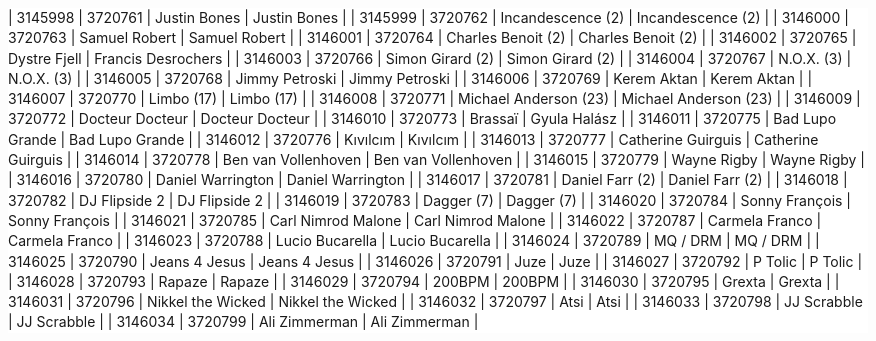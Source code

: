 | 3145998 | 3720761 | Justin Bones | Justin Bones |
| 3145999 | 3720762 | Incandescence (2) | Incandescence (2) |
| 3146000 | 3720763 | Samuel Robert | Samuel Robert |
| 3146001 | 3720764 | Charles Benoit (2) | Charles Benoit (2) |
| 3146002 | 3720765 | Dystre Fjell | Francis Desrochers |
| 3146003 | 3720766 | Simon Girard (2) | Simon Girard (2) |
| 3146004 | 3720767 | N.O.X. (3) | N.O.X. (3) |
| 3146005 | 3720768 | Jimmy Petroski | Jimmy Petroski |
| 3146006 | 3720769 | Kerem Aktan | Kerem Aktan |
| 3146007 | 3720770 | Limbo (17) | Limbo (17) |
| 3146008 | 3720771 | Michael Anderson (23) | Michael Anderson (23) |
| 3146009 | 3720772 | Docteur Docteur | Docteur Docteur |
| 3146010 | 3720773 | Brassaï | Gyula Halász |
| 3146011 | 3720775 | Bad Lupo Grande | Bad Lupo Grande |
| 3146012 | 3720776 | Kıvılcım | Kıvılcım |
| 3146013 | 3720777 | Catherine Guirguis | Catherine Guirguis |
| 3146014 | 3720778 | Ben van Vollenhoven | Ben van Vollenhoven |
| 3146015 | 3720779 | Wayne Rigby | Wayne Rigby |
| 3146016 | 3720780 | Daniel Warrington | Daniel Warrington |
| 3146017 | 3720781 | Daniel Farr (2) | Daniel Farr (2) |
| 3146018 | 3720782 | DJ Flipside 2 | DJ Flipside 2 |
| 3146019 | 3720783 | Dagger (7) | Dagger (7) |
| 3146020 | 3720784 | Sonny François | Sonny François |
| 3146021 | 3720785 | Carl Nimrod Malone | Carl Nimrod Malone |
| 3146022 | 3720787 | Carmela Franco | Carmela Franco |
| 3146023 | 3720788 | Lucio Bucarella | Lucio Bucarella |
| 3146024 | 3720789 | MQ / DRM | MQ / DRM |
| 3146025 | 3720790 | Jeans 4 Jesus | Jeans 4 Jesus |
| 3146026 | 3720791 | Juze | Juze |
| 3146027 | 3720792 | P Tolic | P Tolic |
| 3146028 | 3720793 | Rapaze | Rapaze |
| 3146029 | 3720794 | 200BPM | 200BPM |
| 3146030 | 3720795 | Grexta | Grexta |
| 3146031 | 3720796 | Nikkel the Wicked | Nikkel the Wicked |
| 3146032 | 3720797 | Atsi | Atsi |
| 3146033 | 3720798 | JJ Scrabble | JJ Scrabble |
| 3146034 | 3720799 | Ali Zimmerman | Ali Zimmerman |